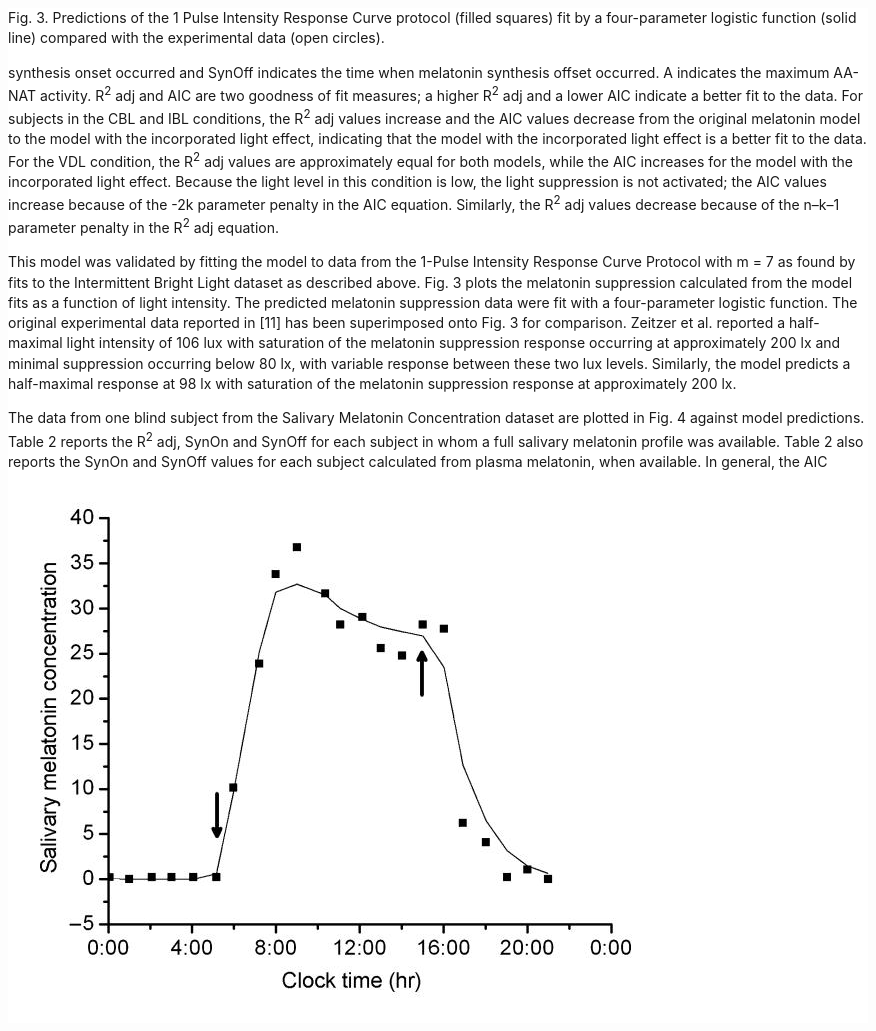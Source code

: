 Fig. 3. Predictions of the 1 Pulse Intensity Response Curve protocol (filled squares) fit by a four-parameter logistic function (solid line) compared with the experimental data (open circles).

synthesis onset occurred and SynOff indicates the time when melatonin synthesis offset occurred. A indicates the maximum AA-NAT activity. R<sup>2</sup> adj and AIC are two goodness of fit measures; a higher R<sup>2</sup> adj and a lower AIC indicate a better fit to the data. For subjects in the CBL and IBL conditions, the R<sup>2</sup> adj values increase and the AIC values decrease from the original melatonin model to the model with the incorporated light effect, indicating that the model with the incorporated light effect is a better fit to the data. For the VDL condition, the R<sup>2</sup> adj values are approximately equal for both models, while the AIC increases for the model with the incorporated light effect. Because the light level in this condition is low, the light suppression is not activated; the AIC values increase because of the -2k parameter penalty in the AIC equation. Similarly, the R<sup>2</sup> adj values decrease because of the n–k–1 parameter penalty in the R<sup>2</sup> adj equation.

This model was validated by fitting the model to data from the 1-Pulse Intensity Response Curve Protocol with m = 7 as found by fits to the Intermittent Bright Light dataset as described above. Fig. 3 plots the melatonin suppression calculated from the model fits as a function of light intensity. The predicted melatonin suppression data were fit with a four-parameter logistic function. The original experimental data reported in [11] has been superimposed onto Fig. 3 for comparison. Zeitzer et al. reported a half-maximal light intensity of 106 lux with saturation of the melatonin suppression response occurring at approximately 200 lx and minimal suppression occurring below 80 lx, with variable response between these two lux levels. Similarly, the model predicts a half-maximal response at 98 lx with saturation of the melatonin suppression response at approximately 200 lx.

The data from one blind subject from the Salivary Melatonin Concentration dataset are plotted in Fig. 4 against model predictions. Table 2 reports the R<sup>2</sup> adj, SynOn and SynOff for each subject in whom a full salivary melatonin profile was available. Table 2 also reports the SynOn and SynOff values for each subject calculated from plasma melatonin, when available. In general, the AIC

![](_page_6_Figure_6.jpeg)
